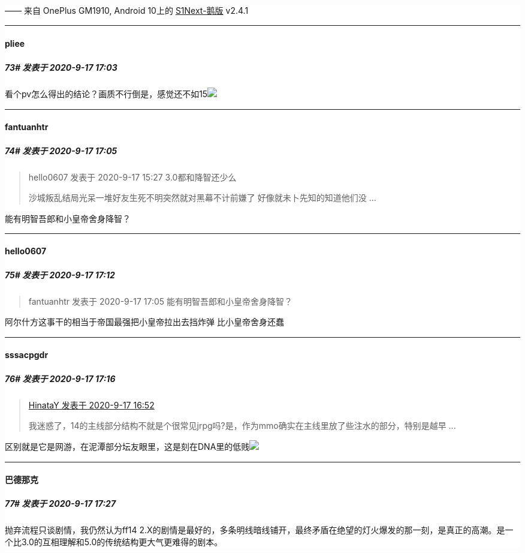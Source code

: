 —— 来自 OnePlus GM1910, Android 10上的 [S1Next-鹅版](https://github.com/ykrank/S1-Next/releases) v2.4.1


-----

####  pliee  
##### 73#       发表于 2020-9-17 17:03


看个pv怎么得出的结论？画质不行倒是，感觉还不如15<img src="https://static.saraba1st.com/image/smiley/face2017/004.gif" referrerpolicy="no-referrer">


-----

####  fantuanhtr  
##### 74#       发表于 2020-9-17 17:05


<blockquote>hello0607 发表于 2020-9-17 15:27
3.0都和降智还少么

沙城叛乱结局光呆一堆好友生死不明突然就对黑幕不计前嫌了 好像就未卜先知的知道他们没 ...</blockquote>
能有明智吾郎和小皇帝舍身降智？


-----

####  hello0607  
##### 75#       发表于 2020-9-17 17:12


<blockquote>fantuanhtr 发表于 2020-9-17 17:05
能有明智吾郎和小皇帝舍身降智？</blockquote>
阿尔什方这事干的相当于帝国最强把小皇帝拉出去挡炸弹 比小皇帝舍身还蠢


-----

####  sssacpgdr  
##### 76#       发表于 2020-9-17 17:16


<blockquote><a href="httphttps://bbs.saraba1st.com/2b/forum.php?mod=redirect&amp;goto=findpost&amp;pid=48766862&amp;ptid=1960313" target="_blank">HinataY 发表于 2020-9-17 16:52</a>

我迷惑了，14的主线部分结构不就是个很常见jrpg吗?是，作为mmo确实在主线里放了些注水的部分，特别是越早 ...</blockquote>
区别就是它是网游，在泥潭部分坛友眼里，这是刻在DNA里的低贱<img src="https://static.saraba1st.com/image/smiley/face2017/067.png" referrerpolicy="no-referrer">


-----

####  巴德那克  
##### 77#       发表于 2020-9-17 17:27


抛弃流程只谈剧情，我仍然认为ff14 2.X的剧情是最好的，多条明线暗线铺开，最终矛盾在绝望的灯火爆发的那一刻，是真正的高潮。是一个比3.0的互相理解和5.0的传统结构更大气更难得的剧本。

